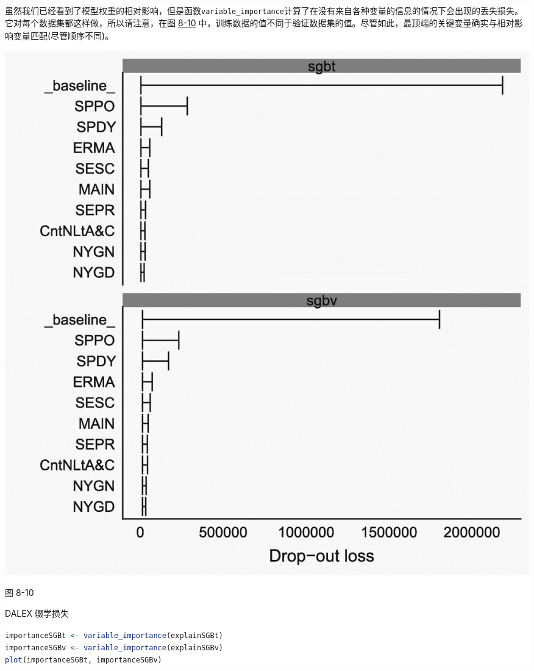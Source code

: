 虽然我们已经看到了模型权重的相对影响，但是函数`variable_importance`计算了在没有来自各种变量的信息的情况下会出现的丢失损失。它对每个数据集都这样做，所以请注意，在图 [8-10](#Fig10) 中，训练数据的值不同于验证数据集的值。尽管如此，最顶端的关键变量确实与相对影响变量匹配(尽管顺序不同)。

![img/439480_1_En_8_Fig10_HTML.png](img/439480_1_En_8_Fig10_HTML.png)

图 8-10

DALEX 辍学损失

```r
importanceSGBt <- variable_importance(explainSGBt)
importanceSGBv <- variable_importance(explainSGBv)
plot(importanceSGBt, importanceSGBv)

```
